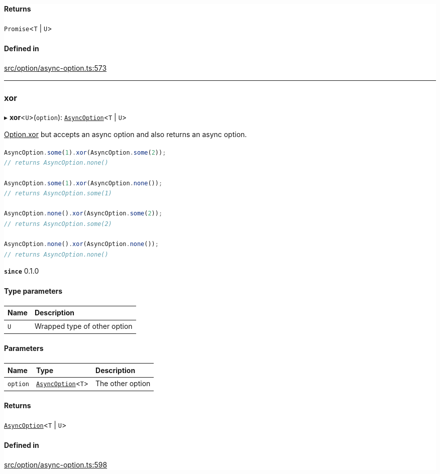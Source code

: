 #### Returns

`Promise`<`T` \| `U`\>

#### Defined in

[src/option/async-option.ts:573](https://github.com/Cazoo-uk/maybe/blob/40d98a8/src/option/async-option.ts#L573)

___

### xor

▸ **xor**<`U`\>(`option`): [`AsyncOption`](index.md)<`T` \| `U`\>

 [Option.xor](../Option/index.md#xor) but accepts an async option and also
returns an async option.

```typescript
AsyncOption.some(1).xor(AsyncOption.some(2));
// returns AsyncOption.none()

AsyncOption.some(1).xor(AsyncOption.none());
// returns AsyncOption.some(1)

AsyncOption.none().xor(AsyncOption.some(2));
// returns AsyncOption.some(2)

AsyncOption.none().xor(AsyncOption.none());
// returns AsyncOption.none()
```

**`since`** 0.1.0

#### Type parameters

| Name | Description |
| :------ | :------ |
| `U` | Wrapped type of other option |

#### Parameters

| Name | Type | Description |
| :------ | :------ | :------ |
| `option` | [`AsyncOption`](index.md)<`T`\> | The other option |

#### Returns

[`AsyncOption`](index.md)<`T` \| `U`\>

#### Defined in

[src/option/async-option.ts:598](https://github.com/Cazoo-uk/maybe/blob/40d98a8/src/option/async-option.ts#L598)
